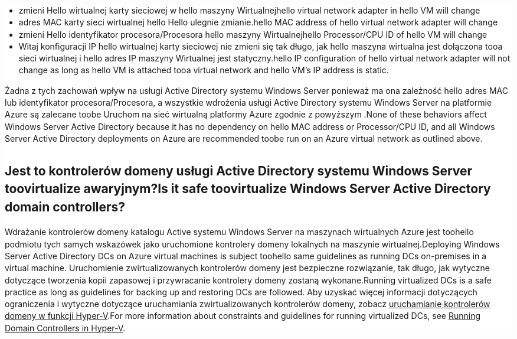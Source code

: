   * <span data-ttu-id="1315e-169">zmieni Hello wirtualnej karty sieciowej w hello maszyny Wirtualnej</span><span class="sxs-lookup"><span data-stu-id="1315e-169">hello virtual network adapter in hello VM will change</span></span>
  * <span data-ttu-id="1315e-170">adres MAC karty sieci wirtualnej hello Hello ulegnie zmianie.</span><span class="sxs-lookup"><span data-stu-id="1315e-170">hello MAC address of hello virtual network adapter will change</span></span>
  * <span data-ttu-id="1315e-171">zmieni Hello identyfikator procesora/Procesora hello maszyny Wirtualnej</span><span class="sxs-lookup"><span data-stu-id="1315e-171">hello Processor/CPU ID of hello VM will change</span></span>
  * <span data-ttu-id="1315e-172">Witaj konfiguracji IP hello wirtualnej karty sieciowej nie zmieni się tak długo, jak hello maszyna wirtualna jest dołączona tooa sieci wirtualnej i hello adres IP maszyny Wirtualnej jest statyczny.</span><span class="sxs-lookup"><span data-stu-id="1315e-172">hello IP configuration of hello virtual network adapter will not change as long as hello VM is attached tooa virtual network and hello VM’s IP address is static.</span></span>
  
  <span data-ttu-id="1315e-173">Żadna z tych zachowań wpływ na usługi Active Directory systemu Windows Server ponieważ ma ona zależność hello adres MAC lub identyfikator procesora/Procesora, a wszystkie wdrożenia usługi Active Directory systemu Windows Server na platformie Azure są zalecane toobe Uruchom na sieć wirtualną platformy Azure zgodnie z powyższym .</span><span class="sxs-lookup"><span data-stu-id="1315e-173">None of these behaviors affect Windows Server Active Directory because it has no dependency on hello MAC address or Processor/CPU ID, and all Windows Server Active Directory deployments on Azure are recommended toobe run on an Azure virtual network as outlined above.</span></span>

## <a name="is-it-safe-toovirtualize-windows-server-active-directory-domain-controllers"></a><span data-ttu-id="1315e-174">Jest to kontrolerów domeny usługi Active Directory systemu Windows Server toovirtualize awaryjnym?</span><span class="sxs-lookup"><span data-stu-id="1315e-174">Is it safe toovirtualize Windows Server Active Directory domain controllers?</span></span>
<span data-ttu-id="1315e-175">Wdrażanie kontrolerów domeny katalogu Active systemu Windows Server na maszynach wirtualnych Azure jest toohello podmiotu tych samych wskazówek jako uruchomione kontrolery domeny lokalnych na maszynie wirtualnej.</span><span class="sxs-lookup"><span data-stu-id="1315e-175">Deploying Windows Server Active Directory DCs on Azure virtual machines is subject toohello same guidelines as running DCs on-premises in a virtual machine.</span></span> <span data-ttu-id="1315e-176">Uruchomienie zwirtualizowanych kontrolerów domeny jest bezpieczne rozwiązanie, tak długo, jak wytyczne dotyczące tworzenia kopii zapasowej i przywracanie kontrolery domeny zostaną wykonane.</span><span class="sxs-lookup"><span data-stu-id="1315e-176">Running virtualized DCs is a safe practice as long as guidelines for backing up and restoring DCs are followed.</span></span> <span data-ttu-id="1315e-177">Aby uzyskać więcej informacji dotyczących ograniczenia i wytyczne dotyczące uruchamiania zwirtualizowanych kontrolerów domeny, zobacz [uruchamianie kontrolerów domeny w funkcji Hyper-V](https://technet.microsoft.com/library/dd363553).</span><span class="sxs-lookup"><span data-stu-id="1315e-177">For more information about constraints and guidelines for running virtualized DCs, see [Running Domain Controllers in Hyper-V](https://technet.microsoft.com/library/dd363553).</span></span>
